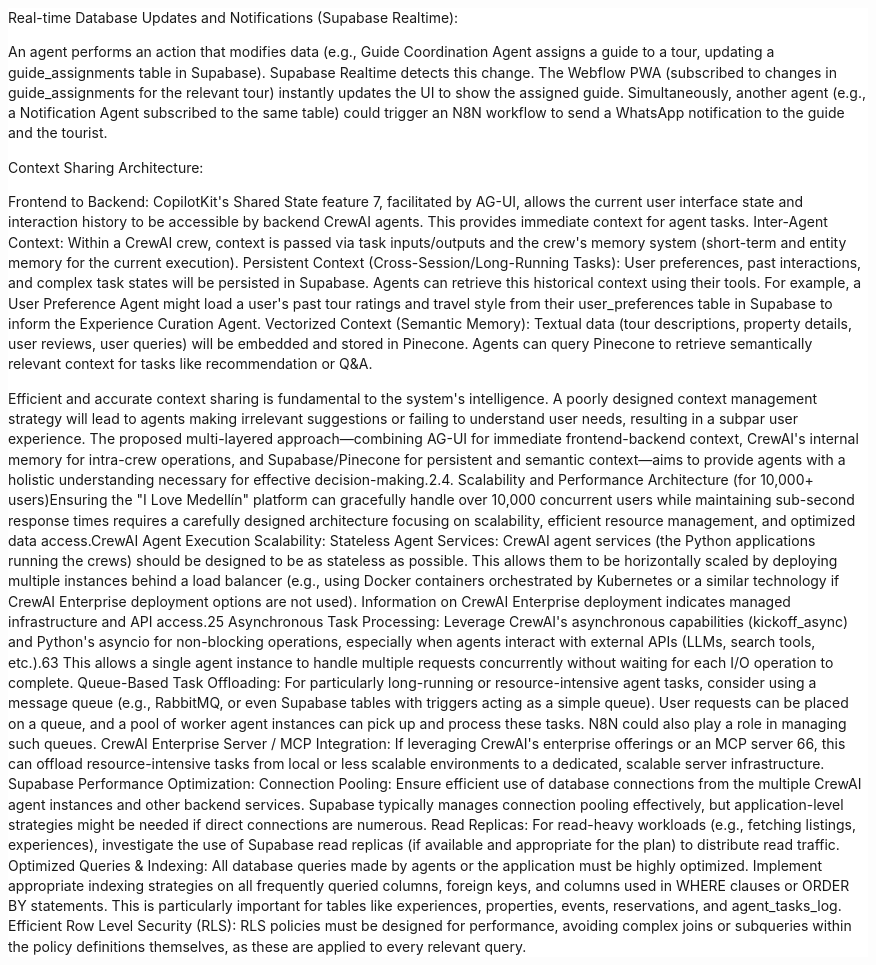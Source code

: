 
Real-time Database Updates and Notifications (Supabase Realtime):

An agent performs an action that modifies data (e.g., Guide Coordination Agent assigns a guide to a tour, updating a guide_assignments table in Supabase).
Supabase Realtime detects this change.
The Webflow PWA (subscribed to changes in guide_assignments for the relevant tour) instantly updates the UI to show the assigned guide.
Simultaneously, another agent (e.g., a Notification Agent subscribed to the same table) could trigger an N8N workflow to send a WhatsApp notification to the guide and the tourist.


Context Sharing Architecture:

Frontend to Backend: CopilotKit's Shared State feature 7, facilitated by AG-UI, allows the current user interface state and interaction history to be accessible by backend CrewAI agents. This provides immediate context for agent tasks.
Inter-Agent Context: Within a CrewAI crew, context is passed via task inputs/outputs and the crew's memory system (short-term and entity memory for the current execution).
Persistent Context (Cross-Session/Long-Running Tasks): User preferences, past interactions, and complex task states will be persisted in Supabase. Agents can retrieve this historical context using their tools. For example, a User Preference Agent might load a user's past tour ratings and travel style from their user_preferences table in Supabase to inform the Experience Curation Agent.
Vectorized Context (Semantic Memory): Textual data (tour descriptions, property details, user reviews, user queries) will be embedded and stored in Pinecone. Agents can query Pinecone to retrieve semantically relevant context for tasks like recommendation or Q&A.


Efficient and accurate context sharing is fundamental to the system's intelligence. A poorly designed context management strategy will lead to agents making irrelevant suggestions or failing to understand user needs, resulting in a subpar user experience. The proposed multi-layered approach—combining AG-UI for immediate frontend-backend context, CrewAI's internal memory for intra-crew operations, and Supabase/Pinecone for persistent and semantic context—aims to provide agents with a holistic understanding necessary for effective decision-making.2.4. Scalability and Performance Architecture (for 10,000+ users)Ensuring the "I Love Medellín" platform can gracefully handle over 10,000 concurrent users while maintaining sub-second response times requires a carefully designed architecture focusing on scalability, efficient resource management, and optimized data access.CrewAI Agent Execution Scalability:
Stateless Agent Services: CrewAI agent services (the Python applications running the crews) should be designed to be as stateless as possible. This allows them to be horizontally scaled by deploying multiple instances behind a load balancer (e.g., using Docker containers orchestrated by Kubernetes or a similar technology if CrewAI Enterprise deployment options are not used). Information on CrewAI Enterprise deployment indicates managed infrastructure and API access.25
Asynchronous Task Processing: Leverage CrewAI's asynchronous capabilities (kickoff_async) and Python's asyncio for non-blocking operations, especially when agents interact with external APIs (LLMs, search tools, etc.).63 This allows a single agent instance to handle multiple requests concurrently without waiting for each I/O operation to complete.
Queue-Based Task Offloading: For particularly long-running or resource-intensive agent tasks, consider using a message queue (e.g., RabbitMQ, or even Supabase tables with triggers acting as a simple queue). User requests can be placed on a queue, and a pool of worker agent instances can pick up and process these tasks. N8N could also play a role in managing such queues.
CrewAI Enterprise Server / MCP Integration: If leveraging CrewAI's enterprise offerings or an MCP server 66, this can offload resource-intensive tasks from local or less scalable environments to a dedicated, scalable server infrastructure.
Supabase Performance Optimization:
Connection Pooling: Ensure efficient use of database connections from the multiple CrewAI agent instances and other backend services. Supabase typically manages connection pooling effectively, but application-level strategies might be needed if direct connections are numerous.
Read Replicas: For read-heavy workloads (e.g., fetching listings, experiences), investigate the use of Supabase read replicas (if available and appropriate for the plan) to distribute read traffic.
Optimized Queries & Indexing: All database queries made by agents or the application must be highly optimized. Implement appropriate indexing strategies on all frequently queried columns, foreign keys, and columns used in WHERE clauses or ORDER BY statements. This is particularly important for tables like experiences, properties, events, reservations, and agent_tasks_log.
Efficient Row Level Security (RLS): RLS policies must be designed for performance, avoiding complex joins or subqueries within the policy definitions themselves, as these are applied to every relevant query.